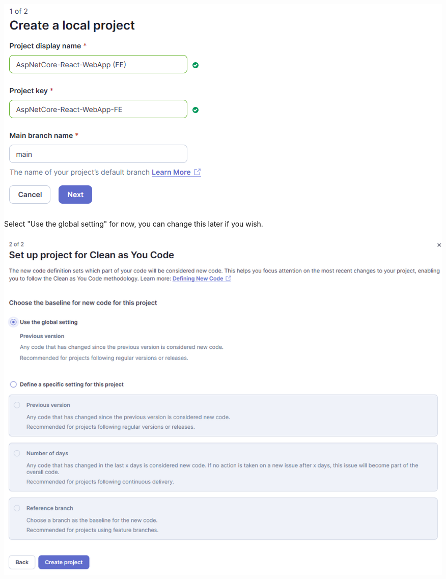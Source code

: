   ![Create frontend project](sonarqube-create-fe.png)

Select "Use the global setting" for now, you can change this later if you wish.

  ![Select frontend baseline](sonarqube-fe-baseline.png)
